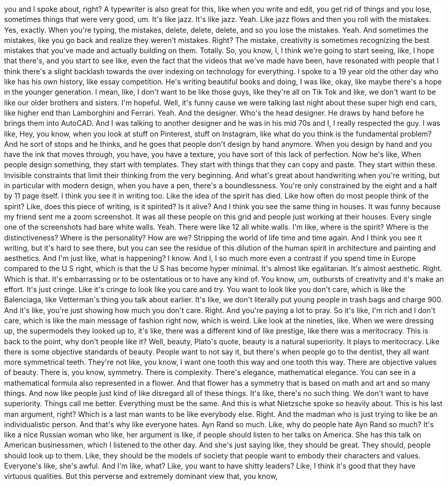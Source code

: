you and I spoke about, right? A typewriter is also great for this, like when you write and edit, you get rid of things and you lose, sometimes things that were very good, um. It's like jazz. It's like jazz. Yeah. Like jazz flows and then you roll with the mistakes. Yes, exactly. When you're typing, the mistakes, delete, delete, delete, and so you lose the mistakes. Yeah. And sometimes the mistakes, like you go back and realize they weren't mistakes. Right? The mistake, creativity is sometimes recognizing the best mistakes that you've made and actually building on them. Totally. So, you know, I, I think we're going to start seeing, like, I hope that there's, and you start to see like, even the fact that the videos that we've made have been, have resonated with people that I think there's a slight backlash towards the over indexing on technology for everything. I spoke to a 19 year old the other day who like has his own history, like essay competition. He's writing beautiful books and doing, I was like, okay, like maybe there's a hope in the younger generation. I mean, like, I don't want to be like those guys, like they're all on Tik Tok and like, we don't want to be like our older brothers and sisters. I'm hopeful. Well, it's funny cause we were talking last night about these super high end cars, like higher end than Lamborghini and Ferrari. Yeah. And the designer. Who's the head designer. He draws by hand before he brings them into AutoCAD. And I was talking to another designer and he was in his mid 70s and I, I really respected the guy. I was like, Hey, you know, when you look at stuff on Pinterest, stuff on Instagram, like what do you think is the fundamental problem? And he sort of stops and he thinks, and he goes that people don't design by hand anymore. When you design by hand and you have the ink that moves through, you have, you have a texture, you have sort of this lack of perfection. Now he's like, When people design something, they start with templates. They start with things that they can copy and paste. They start within these. Invisible constraints that limit their thinking from the very beginning. And what's great about handwriting when you're writing, but in particular with modern design, when you have a pen, there's a boundlessness. You're only constrained by the eight and a half by 11 page itself. I think you see it in writing too. Like the idea of the spirit has died. Like how often do most people think of the spirit? Like, does this piece of writing, is it spirited? Is it alive? And I think you see the same thing in houses. It was funny because my friend sent me a zoom screenshot. It was all these people on this grid and people just working at their houses. Every single one of the screenshots had bare white walls. Yeah. There were like 12 all white walls. I'm like, where is the spirit? Where is the distinctiveness? Where is the personality? How are we? Stripping the world of life time and time again. And I think you see it writing, but it's hard to see there, but you can see the residue of this dilution of the human spirit in architecture and painting and aesthetics. And I'm just like, what is happening? I know. And I, I so much more even a contrast if you spend time in Europe compared to the U S right, which is that the U S has become hyper minimal. It's almost like egalitarian. It's almost aesthetic. Right. Which is that. It's embarrassing or to be ostentatious or to have any kind of. You know, um, outbursts of creativity and it's make an effort. It's just cringe. Like it's cringe to look like you care and try. You want to look like you don't care, which is like the Balenciaga, like Vetterman's thing you talk about earlier. It's like, we don't literally put young people in trash bags and charge 900. And it's like, you're just showing how much you don't care. Right. And you're paying a lot to pray. So it's like, I'm rich and I don't care, which is like the main message of fashion right now, which is weird. Like look at the nineties, like. When we were dressing up, the supermodels they looked up to, it's like, there was a different kind of like prestige, like there was a meritocracy. This is back to the point, why don't people like it? Well, beauty, Plato's quote, beauty is a natural superiority. It plays to meritocracy. Like there is some objective standards of beauty. People want to not say it, but there's when people go to the dentist, they all want more symmetrical teeth. They're not like, you know, I want one tooth this way and one tooth this way. There are objective values of beauty. There is, you know, symmetry. There is complexity. There's elegance, mathematical elegance. You can see in a mathematical formula also represented in a flower. And that flower has a symmetry that is based on math and art and so many things. And now like people just kind of like disregard all of these things. It's like, there's no such thing. We don't want to have superiority. Things call me better. Everything must be the same. And this is what Nietzsche spoke so heavily about. This is his last man argument, right? Which is a last man wants to be like everybody else. Right. And the madman who is just trying to like be an individualistic person. And that's why like everyone hates. Ayn Rand so much. Like, why do people hate Ayn Rand so much? It's like a nice Russian woman who like, her argument is like, if people should listen to her talks on America. She has this talk on American businessmen, which I listened to the other day. And she's just saying like, they should be great. They should, people should look up to them. Like, they should be the models of society that people want to embody their characters and values. Everyone's like, she's awful. And I'm like, what? Like, you want to have shitty leaders? Like, I think it's good that they have virtuous qualities. But this perverse and extremely dominant view that, you know,